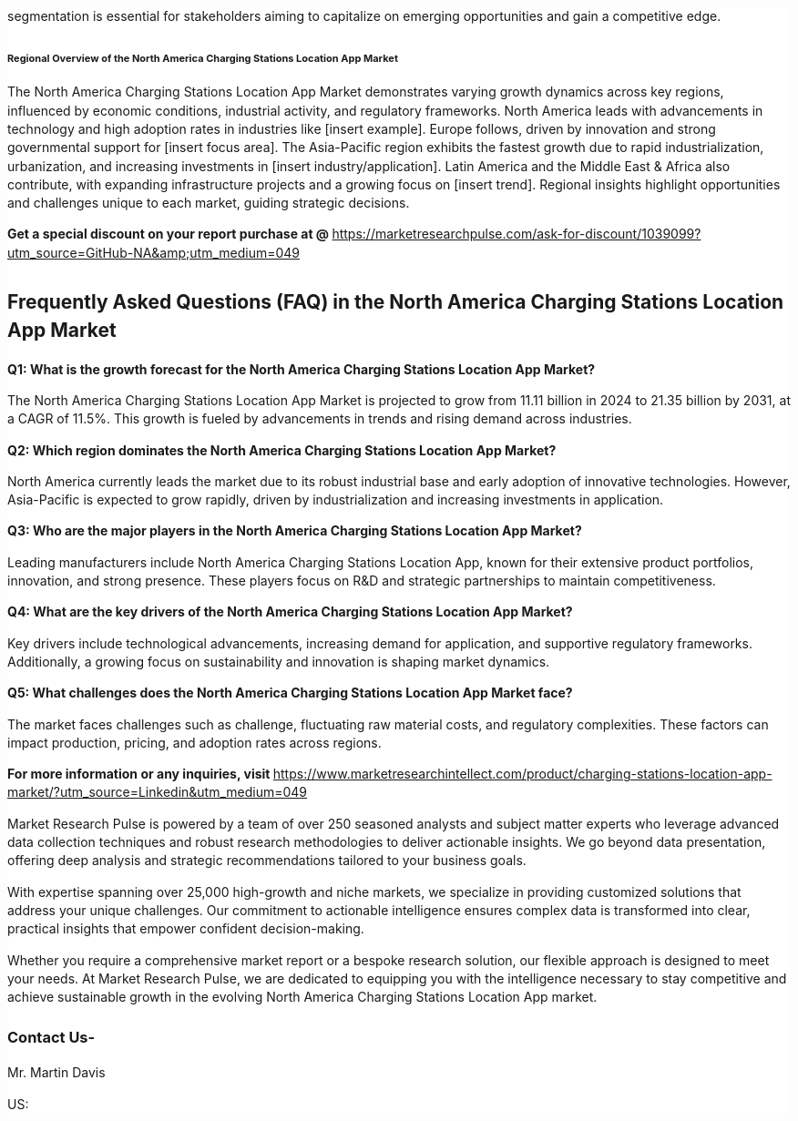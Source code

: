 segmentation is essential for stakeholders aiming to capitalize on emerging opportunities and gain a competitive edge.</p></div></div></div></div><h3><span style="font-size: 11px;">Regional Overview of the North America Charging Stations Location App Market</span></h3><div class="flex max-w-full flex-col flex-grow"><div class="min-h-8 text-message flex w-full flex-col items-end gap-2 whitespace-normal break-words [.text-message+&amp;]:mt-5" dir="auto" data-message-author-role="assistant" data-message-id="e9038762-ce64-4e30-91c9-9bd413514231" data-message-model-slug="gpt-4o-mini"><div class="flex w-full flex-col gap-1 empty:hidden first:pt-[3px]"><div class="markdown prose w-full break-words dark:prose-invert light"><p>The North America Charging Stations Location App Market demonstrates varying growth dynamics across key regions, influenced by economic conditions, industrial activity, and regulatory frameworks. North America leads with advancements in technology and high adoption rates in industries like [insert example]. Europe follows, driven by innovation and strong governmental support for [insert focus area]. The Asia-Pacific region exhibits the fastest growth due to rapid industrialization, urbanization, and increasing investments in [insert industry/application]. Latin America and the Middle East &amp; Africa also contribute, with expanding infrastructure projects and a growing focus on [insert trend]. Regional insights highlight opportunities and challenges unique to each market, guiding strategic decisions.</p></div></div></div></div><p><strong>Get a special discount on your report purchase at @ </strong><a href="https://marketresearchpulse.com/ask-for-discount/1039099?utm_source=GitHub-NA&amp;utm_medium=049">https://marketresearchpulse.com/ask-for-discount/1039099?utm_source=GitHub-NA&amp;utm_medium=049</a></p><h2>Frequently Asked Questions (FAQ) in the North America Charging Stations Location App Market</h2><p><strong>Q1: What is the growth forecast for the North America Charging Stations Location App Market?</strong></p><p>The North America Charging Stations Location App Market is projected to grow from 11.11 billion in 2024 to 21.35 billion by 2031, at a CAGR of 11.5%. This growth is fueled by advancements in trends and rising demand across industries.</p><p><strong>Q2: Which region dominates the North America Charging Stations Location App Market?</strong></p><p>North America currently leads the market due to its robust industrial base and early adoption of innovative technologies. However, Asia-Pacific is expected to grow rapidly, driven by industrialization and increasing investments in application.</p><p><strong>Q3: Who are the major players in the North America Charging Stations Location App Market?</strong></p><p>Leading manufacturers include North America Charging Stations Location App, known for their extensive product portfolios, innovation, and strong presence. These players focus on R&amp;D and strategic partnerships to maintain competitiveness.</p><p><strong>Q4: What are the key drivers of the North America Charging Stations Location App Market?</strong></p><p>Key drivers include technological advancements, increasing demand for application, and supportive regulatory frameworks. Additionally, a growing focus on sustainability and innovation is shaping market dynamics.</p><p><strong>Q5: What challenges does the North America Charging Stations Location App Market face?</strong></p><p>The market faces challenges such as challenge, fluctuating raw material costs, and regulatory complexities. These factors can impact production, pricing, and adoption rates across regions.</p><p><strong>For more information or any inquiries, visit&nbsp;</strong><a href="https://www.marketresearchintellect.com/product/charging-stations-location-app-market/?utm_source=Linkedin&utm_medium=049">https://www.marketresearchintellect.com/product/charging-stations-location-app-market/?utm_source=Linkedin&utm_medium=049</a></p><p>Market Research Pulse is powered by a team of over 250 seasoned analysts and subject matter experts who leverage advanced data collection techniques and robust research methodologies to deliver actionable insights. We go beyond data presentation, offering deep analysis and strategic recommendations tailored to your business goals.</p><p>With expertise spanning over 25,000 high-growth and niche markets, we specialize in providing customized solutions that address your unique challenges. Our commitment to actionable intelligence ensures complex data is transformed into clear, practical insights that empower confident decision-making.</p><p>Whether you require a comprehensive market report or a bespoke research solution, our flexible approach is designed to meet your needs. At Market Research Pulse, we are dedicated to equipping you with the intelligence necessary to stay competitive and achieve sustainable growth in the evolving North America Charging Stations Location App market.</p><h3><strong>Contact Us-</strong></h3><p>Mr. Martin Davis</p><p>US: